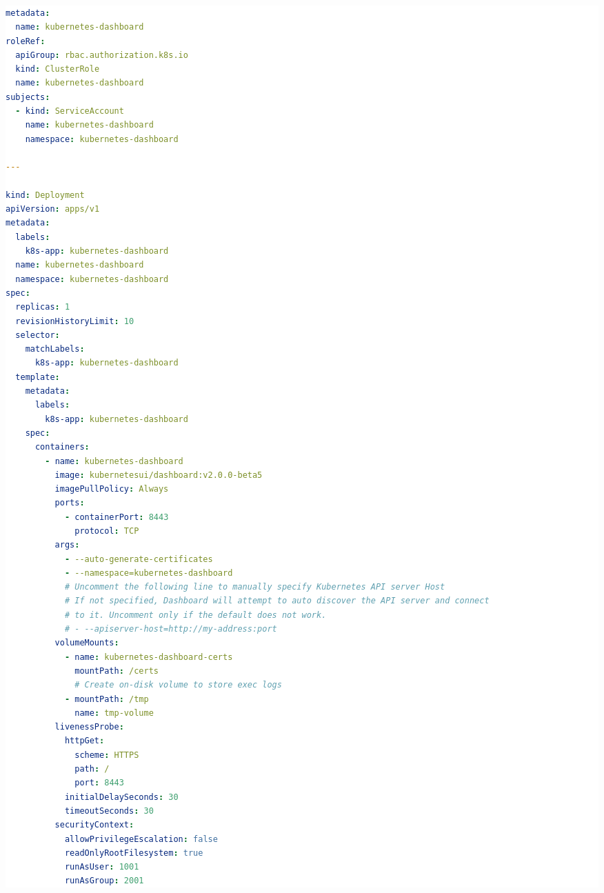 ```yaml
metadata:
  name: kubernetes-dashboard
roleRef:
  apiGroup: rbac.authorization.k8s.io
  kind: ClusterRole
  name: kubernetes-dashboard
subjects:
  - kind: ServiceAccount
    name: kubernetes-dashboard
    namespace: kubernetes-dashboard

---

kind: Deployment
apiVersion: apps/v1
metadata:
  labels:
    k8s-app: kubernetes-dashboard
  name: kubernetes-dashboard
  namespace: kubernetes-dashboard
spec:
  replicas: 1
  revisionHistoryLimit: 10
  selector:
    matchLabels:
      k8s-app: kubernetes-dashboard
  template:
    metadata:
      labels:
        k8s-app: kubernetes-dashboard
    spec:
      containers:
        - name: kubernetes-dashboard
          image: kubernetesui/dashboard:v2.0.0-beta5
          imagePullPolicy: Always
          ports:
            - containerPort: 8443
              protocol: TCP
          args:
            - --auto-generate-certificates
            - --namespace=kubernetes-dashboard
            # Uncomment the following line to manually specify Kubernetes API server Host
            # If not specified, Dashboard will attempt to auto discover the API server and connect
            # to it. Uncomment only if the default does not work.
            # - --apiserver-host=http://my-address:port
          volumeMounts:
            - name: kubernetes-dashboard-certs
              mountPath: /certs
              # Create on-disk volume to store exec logs
            - mountPath: /tmp
              name: tmp-volume
          livenessProbe:
            httpGet:
              scheme: HTTPS
              path: /
              port: 8443
            initialDelaySeconds: 30
            timeoutSeconds: 30
          securityContext:
            allowPrivilegeEscalation: false
            readOnlyRootFilesystem: true
            runAsUser: 1001
            runAsGroup: 2001
```
